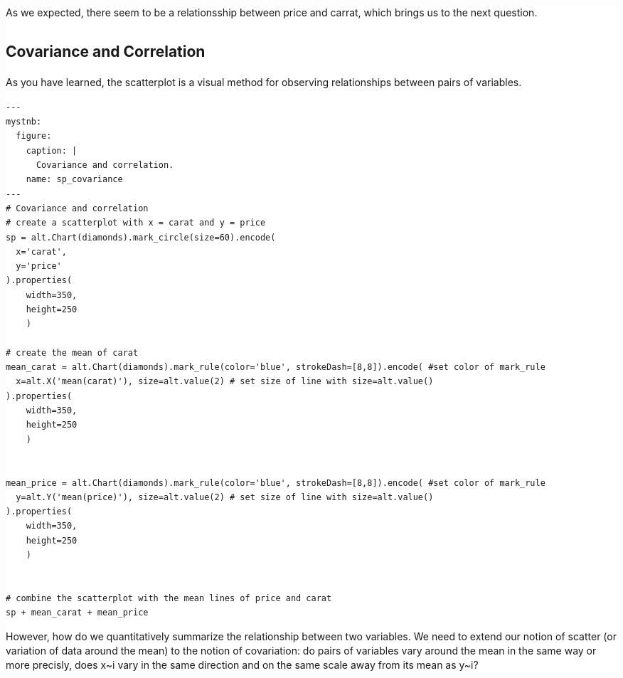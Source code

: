 As we expected, there seem to be a relationsship between price and carrat, which brings us to the next question. 

## Covariance and Correlation


As you have learned, the scatterplot is a visual method for observing relationships between pairs of variables. 

```{code-cell} 
---
mystnb:
  figure:
    caption: |
      Covariance and correlation.
    name: sp_covariance
---
# Covariance and correlation
# create a scatterplot with x = carat and y = price
sp = alt.Chart(diamonds).mark_circle(size=60).encode(
  x='carat', 
  y='price'
).properties( 
    width=350,
    height=250
    )

# create the mean of carat
mean_carat = alt.Chart(diamonds).mark_rule(color='blue', strokeDash=[8,8]).encode( #set color of mark_rule
  x=alt.X('mean(carat)'), size=alt.value(2) # set size of line with size=alt.value()
).properties( 
    width=350,
    height=250
    )


mean_price = alt.Chart(diamonds).mark_rule(color='blue', strokeDash=[8,8]).encode( #set color of mark_rule
  y=alt.Y('mean(price)'), size=alt.value(2) # set size of line with size=alt.value()
).properties( 
    width=350,
    height=250
    )


# combine the scatterplot with the mean lines of price and carat
sp + mean_carat + mean_price

```
However, how do we quantitatively summarize the relationship between two variables. We need to extend our notion of scatter (or variation of data around the mean) to the notion of covariation: do pairs of variables vary around the mean in the same way or more precisly, does x~i vary in the same direction and on the same scale away from its mean as y~i? 
